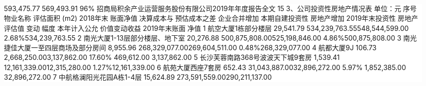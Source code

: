 593,475.77
569,493.91
96%
招商局积余产业运营服务股份有限公司2019年年度报告全文
15
3、公司投资性房地产情况表
单位：元
序号
物业名称
评估面积
(m2)
2018年末
账面净值
决算成本与
预估成本之差
企业合并增加
本期自建投资性
房地产增加
2019年末投资性
房地产评估值
变动
幅度
本年计入公允
价值变动收益
2019年末账面
净值
1
航空大厦1栋部分楼层
29,541.79
534,239,763.55548,544,599.00
2.68%534,239,763.55
2
南光大厦1-13层部分楼层、地下室
20,276.88
500,875,808.00525,198,846.00
4.86%500,875,808.00
3
南光捷佳大厦一至四层商场及部分房间
8,955.96
268,329,077.00269,604,511.00
0.48%268,329,077.00
4
航都大厦9J
106.73
2,668,250.003,137,862.00
17.60%
469,612.00
3,137,862.00
5
长沙芙蓉南路368号波波天下城9套房
1,539.41
12,161,339.0012,315,280.00
1.27%12,161,339.00
6
航苑大厦西座7套房
652.43
31,043,887.0032,896,272.00
5.97%
1,852,385.00
32,896,272.00
7
中航格澜阳光花园A栋1-4层
15,624.89
273,591,559.00290,211,137.00